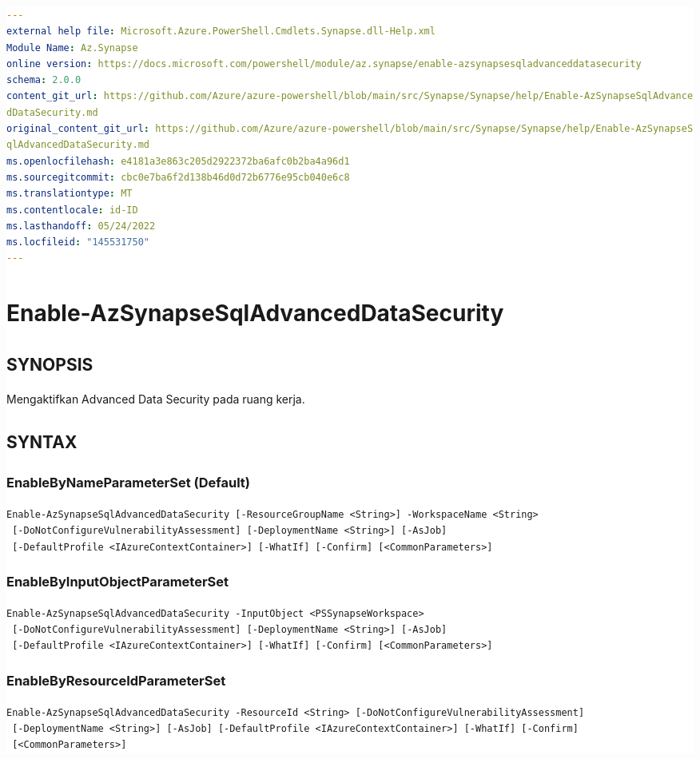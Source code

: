 ```yaml
---
external help file: Microsoft.Azure.PowerShell.Cmdlets.Synapse.dll-Help.xml
Module Name: Az.Synapse
online version: https://docs.microsoft.com/powershell/module/az.synapse/enable-azsynapsesqladvanceddatasecurity
schema: 2.0.0
content_git_url: https://github.com/Azure/azure-powershell/blob/main/src/Synapse/Synapse/help/Enable-AzSynapseSqlAdvancedDataSecurity.md
original_content_git_url: https://github.com/Azure/azure-powershell/blob/main/src/Synapse/Synapse/help/Enable-AzSynapseSqlAdvancedDataSecurity.md
ms.openlocfilehash: e4181a3e863c205d2922372ba6afc0b2ba4a96d1
ms.sourcegitcommit: cbc0e7ba6f2d138b46d0d72b6776e95cb040e6c8
ms.translationtype: MT
ms.contentlocale: id-ID
ms.lasthandoff: 05/24/2022
ms.locfileid: "145531750"
---
```

# Enable-AzSynapseSqlAdvancedDataSecurity

## SYNOPSIS
Mengaktifkan Advanced Data Security pada ruang kerja.

## SYNTAX

### EnableByNameParameterSet (Default)
```
Enable-AzSynapseSqlAdvancedDataSecurity [-ResourceGroupName <String>] -WorkspaceName <String>
 [-DoNotConfigureVulnerabilityAssessment] [-DeploymentName <String>] [-AsJob]
 [-DefaultProfile <IAzureContextContainer>] [-WhatIf] [-Confirm] [<CommonParameters>]
```

### EnableByInputObjectParameterSet
```
Enable-AzSynapseSqlAdvancedDataSecurity -InputObject <PSSynapseWorkspace>
 [-DoNotConfigureVulnerabilityAssessment] [-DeploymentName <String>] [-AsJob]
 [-DefaultProfile <IAzureContextContainer>] [-WhatIf] [-Confirm] [<CommonParameters>]
```

### EnableByResourceIdParameterSet
```
Enable-AzSynapseSqlAdvancedDataSecurity -ResourceId <String> [-DoNotConfigureVulnerabilityAssessment]
 [-DeploymentName <String>] [-AsJob] [-DefaultProfile <IAzureContextContainer>] [-WhatIf] [-Confirm]
 [<CommonParameters>]
```
